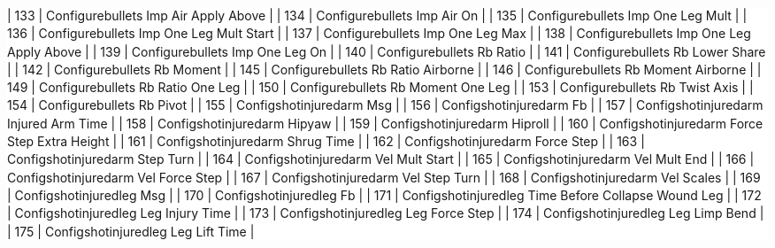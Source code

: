 | 133 | Configurebullets Imp Air Apply Above |
| 134 | Configurebullets Imp Air On |
| 135 | Configurebullets Imp One Leg Mult |
| 136 | Configurebullets Imp One Leg Mult Start |
| 137 | Configurebullets Imp One Leg Max |
| 138 | Configurebullets Imp One Leg Apply Above |
| 139 | Configurebullets Imp One Leg On |
| 140 | Configurebullets Rb Ratio |
| 141 | Configurebullets Rb Lower Share |
| 142 | Configurebullets Rb Moment |
| 145 | Configurebullets Rb Ratio Airborne |
| 146 | Configurebullets Rb Moment Airborne |
| 149 | Configurebullets Rb Ratio One Leg |
| 150 | Configurebullets Rb Moment One Leg |
| 153 | Configurebullets Rb Twist Axis |
| 154 | Configurebullets Rb Pivot |
| 155 | Configshotinjuredarm Msg |
| 156 | Configshotinjuredarm Fb |
| 157 | Configshotinjuredarm Injured Arm Time |
| 158 | Configshotinjuredarm Hipyaw |
| 159 | Configshotinjuredarm Hiproll |
| 160 | Configshotinjuredarm Force Step Extra Height |
| 161 | Configshotinjuredarm Shrug Time |
| 162 | Configshotinjuredarm Force Step |
| 163 | Configshotinjuredarm Step Turn |
| 164 | Configshotinjuredarm Vel Mult Start |
| 165 | Configshotinjuredarm Vel Mult End |
| 166 | Configshotinjuredarm Vel Force Step |
| 167 | Configshotinjuredarm Vel Step Turn |
| 168 | Configshotinjuredarm Vel Scales |
| 169 | Configshotinjuredleg Msg |
| 170 | Configshotinjuredleg Fb |
| 171 | Configshotinjuredleg Time Before Collapse Wound Leg |
| 172 | Configshotinjuredleg Leg Injury Time |
| 173 | Configshotinjuredleg Leg Force Step |
| 174 | Configshotinjuredleg Leg Limp Bend |
| 175 | Configshotinjuredleg Leg Lift Time |
